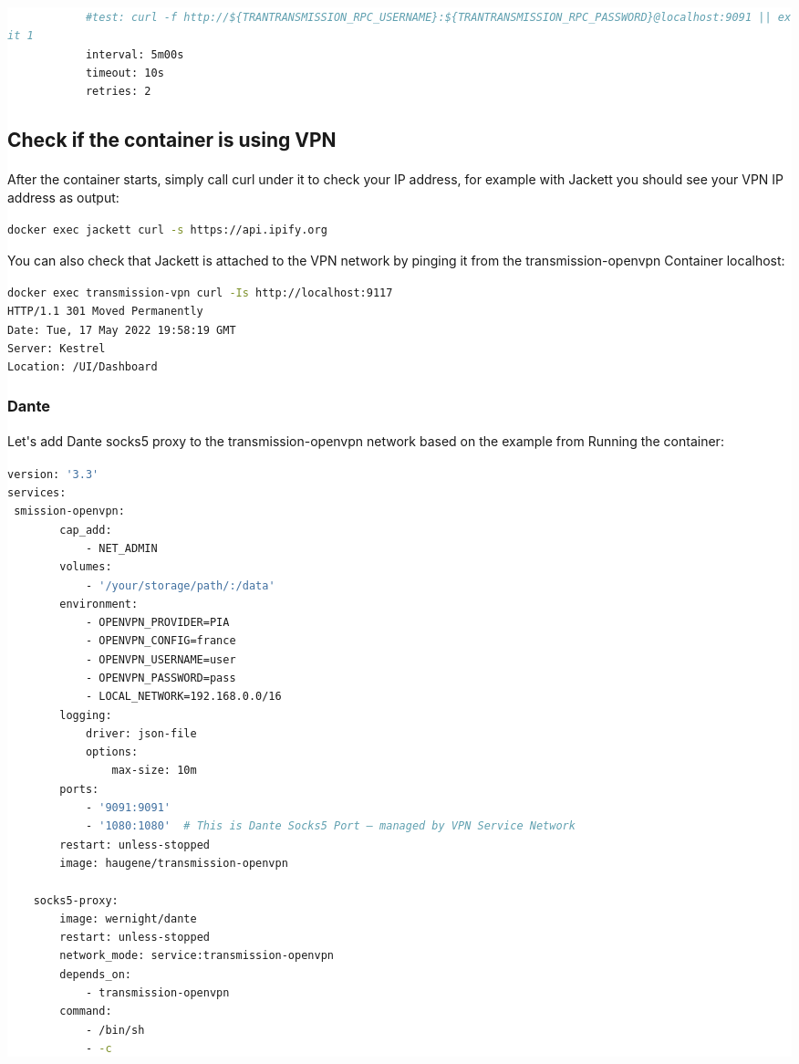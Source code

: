```bash
            #test: curl -f http://${TRANTRANSMISSION_RPC_USERNAME}:${TRANTRANSMISSION_RPC_PASSWORD}@localhost:9091 || exit 1
            interval: 5m00s
            timeout: 10s
            retries: 2
```

## Check if the container is using VPN

After the container starts, simply call curl under it to check your IP address, for example with Jackett you should see your VPN IP address as output:

```bash
docker exec jackett curl -s https://api.ipify.org
```

You can also check that Jackett is attached to the VPN network by pinging it from the transmission-openvpn Container localhost:

```bash
docker exec transmission-vpn curl -Is http://localhost:9117
HTTP/1.1 301 Moved Permanently
Date: Tue, 17 May 2022 19:58:19 GMT
Server: Kestrel
Location: /UI/Dashboard
```

### Dante

Let's add Dante socks5 proxy to the transmission-openvpn network based on the example from Running the container:


```bash
version: '3.3'
services:
 smission-openvpn:
        cap_add:
            - NET_ADMIN
        volumes:
            - '/your/storage/path/:/data'
        environment:
            - OPENVPN_PROVIDER=PIA
            - OPENVPN_CONFIG=france
            - OPENVPN_USERNAME=user
            - OPENVPN_PASSWORD=pass
            - LOCAL_NETWORK=192.168.0.0/16
        logging:
            driver: json-file
            options:
                max-size: 10m
        ports:
            - '9091:9091'
            - '1080:1080'  # This is Dante Socks5 Port – managed by VPN Service Network
        restart: unless-stopped
        image: haugene/transmission-openvpn

    socks5-proxy:
        image: wernight/dante
        restart: unless-stopped
        network_mode: service:transmission-openvpn
        depends_on:
            - transmission-openvpn
        command:
            - /bin/sh
            - -c
```